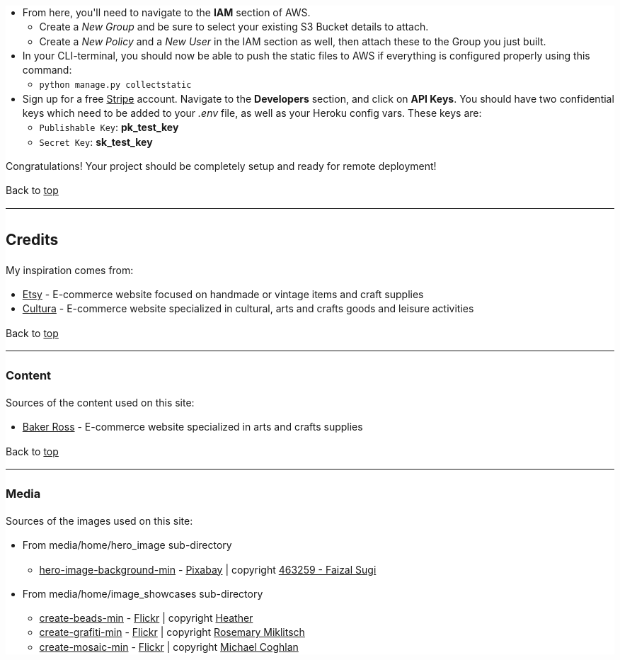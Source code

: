 - From here, you'll need to navigate to the **IAM** section of AWS.
    - Create a *New Group* and be sure to select your existing S3 Bucket details to attach.
    - Create a *New Policy* and a *New User* in the IAM section as well, then attach these to the Group you just built.
- In your CLI-terminal, you should now be able to push the static files to AWS if everything is configured properly using this command:
    - `python manage.py collectstatic`
- Sign up for a free [Stripe](https://stripe.com) account. Navigate to the **Developers** section, and click on **API Keys**. You should have two confidential keys which need to be added to your *.env* file, as well as your Heroku config vars. These keys are:
    - `Publishable Key`: **pk_test_key**
    - `Secret Key`: **sk_test_key**

Congratulations! Your project should be completely setup and ready for remote deployment!

Back to [top](#tableOfContents)

---

## Credits <a name="credits"></a>

My inspiration comes from:
- [Etsy](https://www.etsy.com/) - E-commerce website focused on handmade or vintage items and craft supplies
- [Cultura](https://www.cultura.com/) - E-commerce website specialized in cultural, arts and crafts goods and leisure activities

Back to [top](#tableOfContents)

---

### Content <a name="content"></a>

Sources of the content used on this site:
- [Baker Ross](https://www.bakerross.ie/) - E-commerce website specialized in arts and crafts supplies

Back to [top](#tableOfContents)

---

### Media <a name="media"></a>

Sources of the images used on this site:
- From media/home/hero_image sub-directory
	- [hero-image-background-min](https://pixabay.com/fr/photos/laine-d-acier-sombre-firespin-458840/) - [Pixabay](https://pixabay.com/) | copyright [463259 - Faizal Sugi](https://pixabay.com/fr/users/463259-463259/)  

- From media/home/image_showcases sub-directory
	- [create-beads-min](https://www.flickr.com/photos/woolgenie/11130456836/) - [Flickr](https://www.flickr.com/) | copyright [Heather](https://www.flickr.com/photos/woolgenie/)
	- [create-grafiti-min](https://www.flickr.com/photos/rem60/31635422637/) - [Flickr](https://www.flickr.com/) | copyright [Rosemary Miklitsch](https://www.flickr.com/photos/rem60/)
	- [create-mosaic-min](https://www.flickr.com/photos/mikecogh/43105291024/) - [Flickr](https://www.flickr.com/) | copyright [Michael Coghlan](https://www.flickr.com/photos/mikecogh/)

